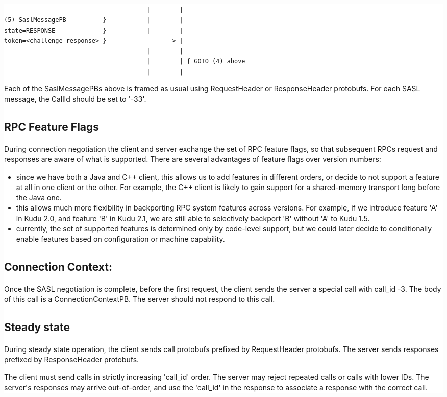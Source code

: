 ```
                                       |        |
(5) SaslMessagePB          }           |        |
state=RESPONSE             }           |        |
token=<challenge response> } -----------------> |
                                       |        |
                                       |        | { GOTO (4) above
                                       |        |

```
Each of the SaslMessagePBs above is framed as usual using RequestHeader or ResponseHeader
protobufs. For each SASL message, the CallId should be set to '-33'.

RPC Feature Flags
-----------------

During connection negotiation the client and server exchange the set of RPC
feature flags, so that subsequent RPCs request and responses are aware of what
is supported. There are several advantages of feature flags over version numbers:

* since we have both a Java and C++ client, this allows us to add
  features in different orders, or decide to not support a feature
  at all in one client or the other. For example, the C++ client
  is likely to gain support for a shared-memory transport long before
  the Java one.
* this allows much more flexibility in backporting RPC system features
  across versions. For example, if we introduce feature 'A' in Kudu
  2.0, and feature 'B' in Kudu 2.1, we are still able to selectively
  backport 'B' without 'A' to Kudu 1.5.
* currently, the set of supported features is determined only by
  code-level support, but we could later decide to conditionally
  enable features based on configuration or machine capability.

Connection Context:
------------------
Once the SASL negotiation is complete, before the first request, the client
sends the server a special call with call_id -3. The body of this call is a
ConnectionContextPB. The server should not respond to this call.


Steady state
------------
During steady state operation, the client sends call protobufs prefixed by
RequestHeader protobufs. The server sends responses prefixed by ResponseHeader
protobufs.

The client must send calls in strictly increasing 'call_id' order. The server
may reject repeated calls or calls with lower IDs. The server's responses may
arrive out-of-order, and use the 'call_id' in the response to associate a response
with the correct call.

